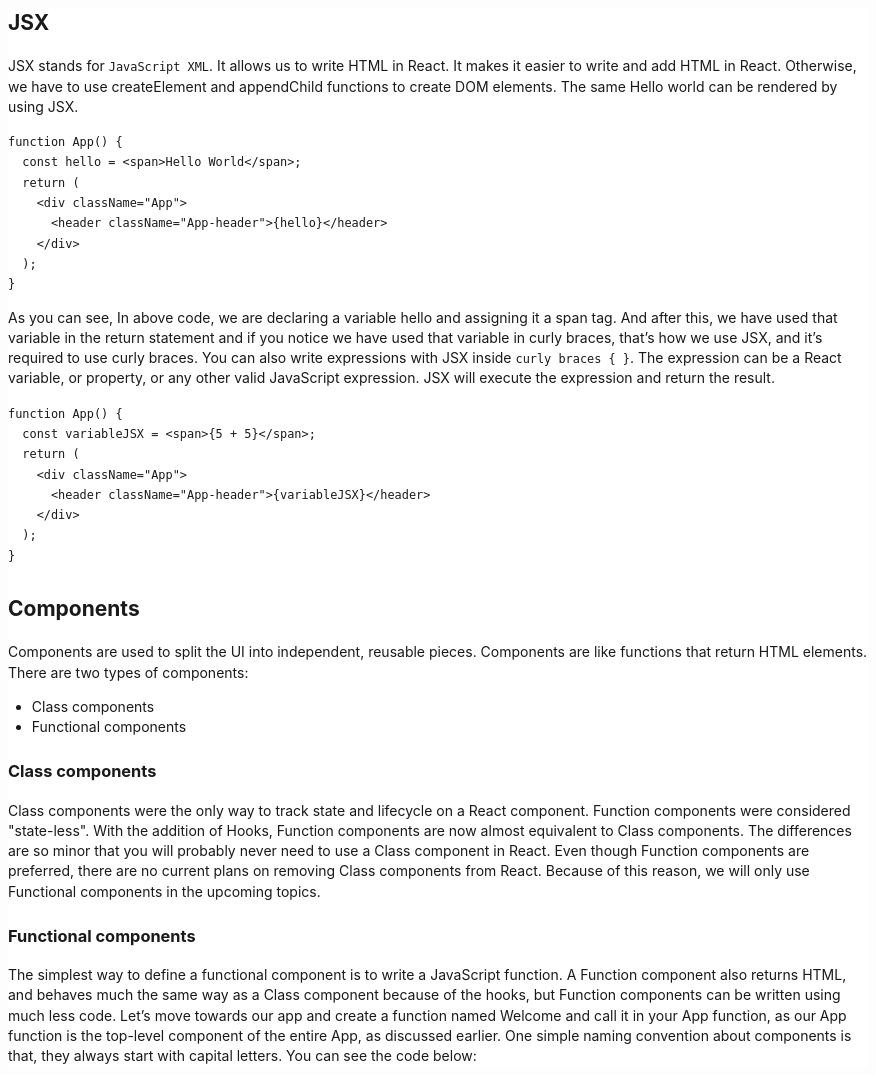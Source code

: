 ## **JSX**
JSX stands for `JavaScript XML`. It allows us to write HTML in React. It makes it easier to write and add HTML in React. Otherwise, we have to use createElement and appendChild functions to create DOM elements. The same Hello world can be rendered by using JSX.

```
function App() {
  const hello = <span>Hello World</span>;
  return (
    <div className="App">
      <header className="App-header">{hello}</header>
    </div>
  );
}
```
As you can see, In above code, we are declaring a variable hello and assigning it a span tag. And after this, we have used that variable in the return statement and if you notice we have used that variable in curly braces, that’s how we use JSX, and it’s required to use curly braces.
You can also write expressions with JSX inside `curly braces { }`. The expression can be a React variable, or property, or any other valid JavaScript expression. JSX will execute the expression and return the result.

```
function App() {
  const variableJSX = <span>{5 + 5}</span>;
  return (
    <div className="App">
      <header className="App-header">{variableJSX}</header>
    </div>
  );
}
```
## **Components**
Components are used to split the UI into independent, reusable pieces.
Components are like functions that return HTML elements. There are two types of components:
- Class components
- Functional components

### **Class components**
Class components were the only way to track state and lifecycle on a React component. Function components were considered "state-less". With the addition of Hooks, Function components are now almost equivalent to Class components. The differences are so minor that you will probably never need to use a Class component in React. Even though Function components are preferred, there are no current plans on removing Class components from React. Because of this reason, we will only use Functional components in the upcoming topics.

### **Functional components**
The simplest way to define a functional component is to write a JavaScript function. A Function component also returns HTML, and behaves much the same way as a Class component because of the hooks, but Function components can be written using much less code.
Let’s move towards our app and create a function named Welcome and call it in your App function, as our App function is the top-level component of the entire App, as discussed earlier. One simple naming convention about components is that, they always start with capital letters. You can see the code below:
